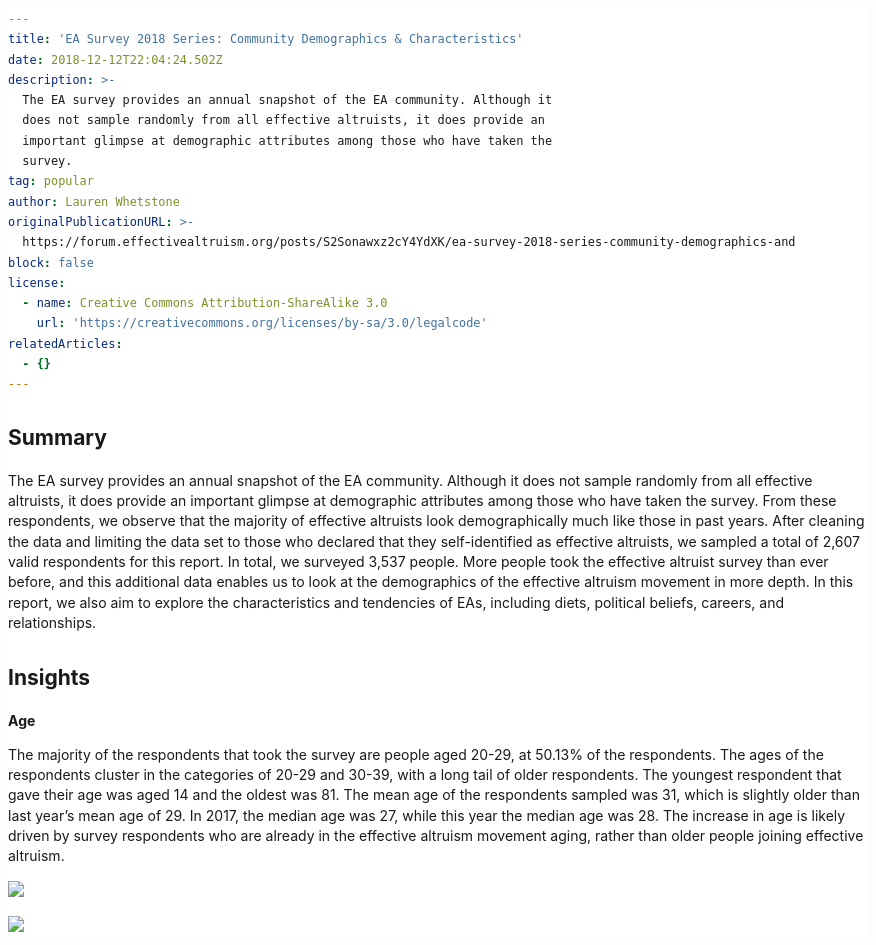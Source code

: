```yaml
---
title: 'EA Survey 2018 Series: Community Demographics & Characteristics'
date: 2018-12-12T22:04:24.502Z
description: >-
  The EA survey provides an annual snapshot of the EA community. Although it
  does not sample randomly from all effective altruists, it does provide an
  important glimpse at demographic attributes among those who have taken the
  survey. 
tag: popular
author: Lauren Whetstone
originalPublicationURL: >-
  https://forum.effectivealtruism.org/posts/S2Sonawxz2cY4YdXK/ea-survey-2018-series-community-demographics-and
block: false
license:
  - name: Creative Commons Attribution-ShareAlike 3.0
    url: 'https://creativecommons.org/licenses/by-sa/3.0/legalcode'
relatedArticles:
  - {}
---
```

## **Summary**

The EA survey provides an annual snapshot of the EA community. Although it does not sample randomly from all effective altruists, it does provide an important glimpse at demographic attributes among those who have taken the survey. From these respondents, we observe that the majority of effective altruists look demographically much like those in past years. After cleaning the data and limiting the data set to those who declared that they self-identified as effective altruists, we sampled a total of 2,607 valid respondents for this report. In total, we surveyed 3,537 people. More people took the effective altruist survey than ever before, and this additional data enables us to look at the demographics of the effective altruism movement in more depth. In this report, we also aim to explore the characteristics and tendencies of EAs, including diets, political beliefs, careers, and relationships.

## **Insights**

**Age**

The majority of the respondents that took the survey are people aged 20-29, at 50.13% of the respondents. The ages of the respondents cluster in the categories of 20-29 and 30-39, with a long tail of older respondents. The youngest respondent that gave their age was aged 14 and the oldest was 81. The mean age of the respondents sampled was 31, which is slightly older than last year’s mean age of 29. In 2017, the median age was 27, while this year the median age was 28. The increase in age is likely driven by survey respondents who are already in the effective altruism movement aging, rather than older people joining effective altruism.

![](/img/eas1.png)

![](/img/eas2.png)
